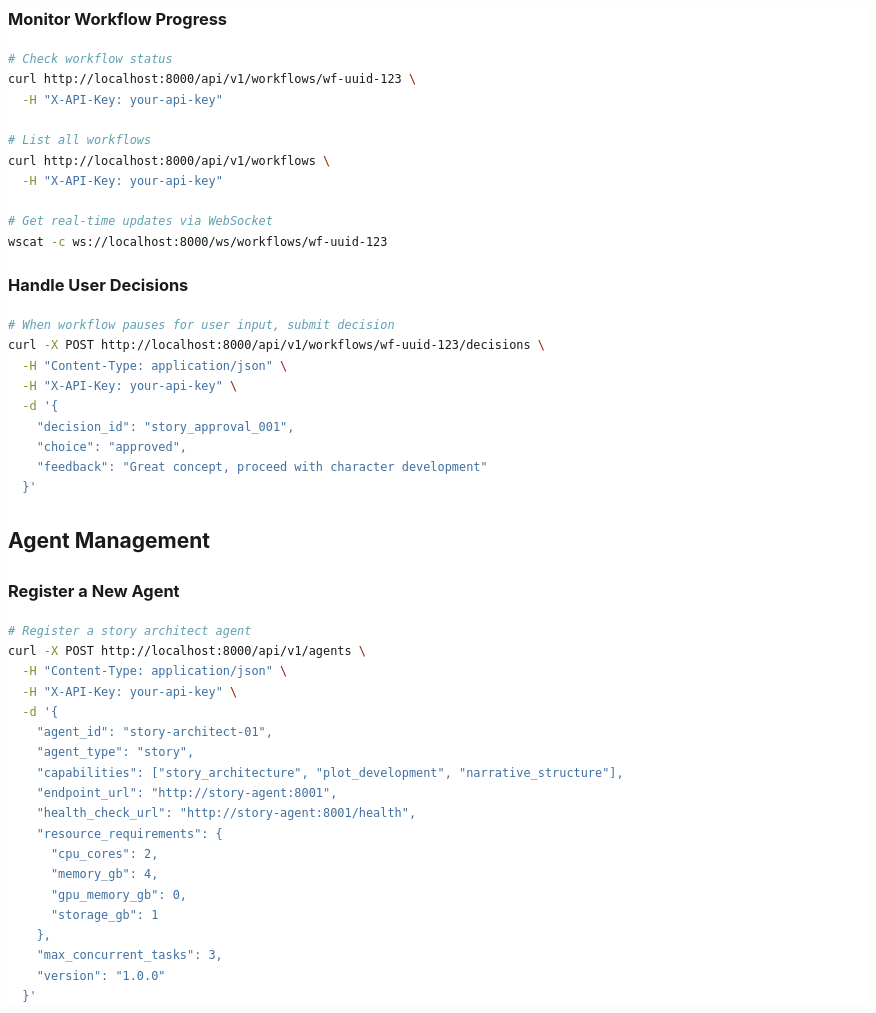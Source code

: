 ### Monitor Workflow Progress
```bash
# Check workflow status
curl http://localhost:8000/api/v1/workflows/wf-uuid-123 \
  -H "X-API-Key: your-api-key"

# List all workflows
curl http://localhost:8000/api/v1/workflows \
  -H "X-API-Key: your-api-key"

# Get real-time updates via WebSocket
wscat -c ws://localhost:8000/ws/workflows/wf-uuid-123
```

### Handle User Decisions
```bash
# When workflow pauses for user input, submit decision
curl -X POST http://localhost:8000/api/v1/workflows/wf-uuid-123/decisions \
  -H "Content-Type: application/json" \
  -H "X-API-Key: your-api-key" \
  -d '{
    "decision_id": "story_approval_001",
    "choice": "approved",
    "feedback": "Great concept, proceed with character development"
  }'
```

## Agent Management

### Register a New Agent
```bash
# Register a story architect agent
curl -X POST http://localhost:8000/api/v1/agents \
  -H "Content-Type: application/json" \
  -H "X-API-Key: your-api-key" \
  -d '{
    "agent_id": "story-architect-01",
    "agent_type": "story",
    "capabilities": ["story_architecture", "plot_development", "narrative_structure"],
    "endpoint_url": "http://story-agent:8001",
    "health_check_url": "http://story-agent:8001/health",
    "resource_requirements": {
      "cpu_cores": 2,
      "memory_gb": 4,
      "gpu_memory_gb": 0,
      "storage_gb": 1
    },
    "max_concurrent_tasks": 3,
    "version": "1.0.0"
  }'
```
